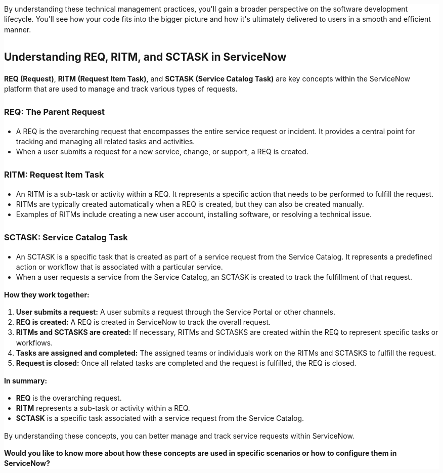 By understanding these technical management practices, you'll gain a broader perspective on the software development lifecycle. You'll see how your code fits into the bigger picture and how it's ultimately delivered to users in a smooth and efficient manner.

## Understanding REQ, RITM, and SCTASK in ServiceNow

**REQ (Request)**, **RITM (Request Item Task)**, and **SCTASK (Service Catalog Task)** are key concepts within the ServiceNow platform that are used to manage and track various types of requests.

### REQ: The Parent Request

* A REQ is the overarching request that encompasses the entire service request or incident. It provides a central point for tracking and managing all related tasks and activities.
* When a user submits a request for a new service, change, or support, a REQ is created.

### RITM: Request Item Task

* An RITM is a sub-task or activity within a REQ. It represents a specific action that needs to be performed to fulfill the request.
* RITMs are typically created automatically when a REQ is created, but they can also be created manually.
* Examples of RITMs include creating a new user account, installing software, or resolving a technical issue.

### SCTASK: Service Catalog Task

* An SCTASK is a specific task that is created as part of a service request from the Service Catalog. It represents a predefined action or workflow that is associated with a particular service.
* When a user requests a service from the Service Catalog, an SCTASK is created to track the fulfillment of that request.

**How they work together:**

1. **User submits a request:** A user submits a request through the Service Portal or other channels.
2. **REQ is created:** A REQ is created in ServiceNow to track the overall request.
3. **RITMs and SCTASKS are created:** If necessary, RITMs and SCTASKS are created within the REQ to represent specific tasks or workflows.
4. **Tasks are assigned and completed:** The assigned teams or individuals work on the RITMs and SCTASKS to fulfill the request.
5. **Request is closed:** Once all related tasks are completed and the request is fulfilled, the REQ is closed.

**In summary:**

* **REQ** is the overarching request.
* **RITM** represents a sub-task or activity within a REQ.
* **SCTASK** is a specific task associated with a service request from the Service Catalog.

By understanding these concepts, you can better manage and track service requests within ServiceNow.

**Would you like to know more about how these concepts are used in specific scenarios or how to configure them in ServiceNow?**
